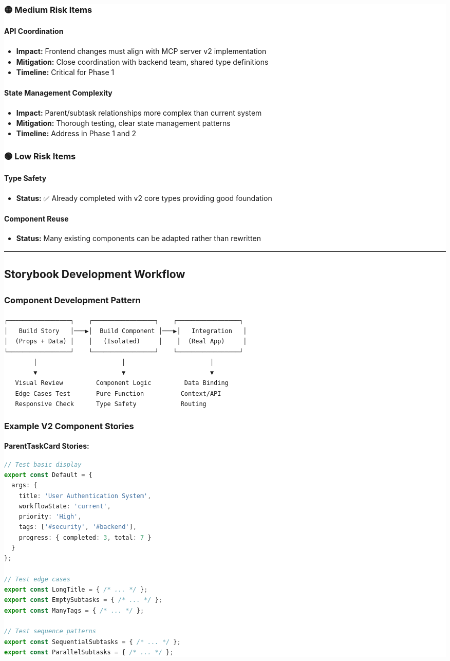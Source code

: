 ### 🟡 Medium Risk Items

#### API Coordination
- **Impact:** Frontend changes must align with MCP server v2 implementation
- **Mitigation:** Close coordination with backend team, shared type definitions
- **Timeline:** Critical for Phase 1

#### State Management Complexity
- **Impact:** Parent/subtask relationships more complex than current system
- **Mitigation:** Thorough testing, clear state management patterns
- **Timeline:** Address in Phase 1 and 2

### 🟢 Low Risk Items

#### Type Safety
- **Status:** ✅ Already completed with v2 core types providing good foundation

#### Component Reuse
- **Status:** Many existing components can be adapted rather than rewritten

---

## Storybook Development Workflow

### Component Development Pattern
```
┌─────────────────┐    ┌─────────────────┐    ┌─────────────────┐
│   Build Story   │───▶│  Build Component │───▶│   Integration   │
│  (Props + Data) │    │   (Isolated)     │    │  (Real App)     │
└─────────────────┘    └─────────────────┘    └─────────────────┘
        │                       │                       │
        ▼                       ▼                       ▼
   Visual Review         Component Logic         Data Binding
   Edge Cases Test       Pure Function          Context/API
   Responsive Check      Type Safety            Routing
```

### Example V2 Component Stories

**ParentTaskCard Stories:**
```typescript
// Test basic display
export const Default = {
  args: {
    title: 'User Authentication System',
    workflowState: 'current',
    priority: 'High',
    tags: ['#security', '#backend'],
    progress: { completed: 3, total: 7 }
  }
};

// Test edge cases
export const LongTitle = { /* ... */ };
export const EmptySubtasks = { /* ... */ };
export const ManyTags = { /* ... */ };

// Test sequence patterns
export const SequentialSubtasks = { /* ... */ };
export const ParallelSubtasks = { /* ... */ };
```
